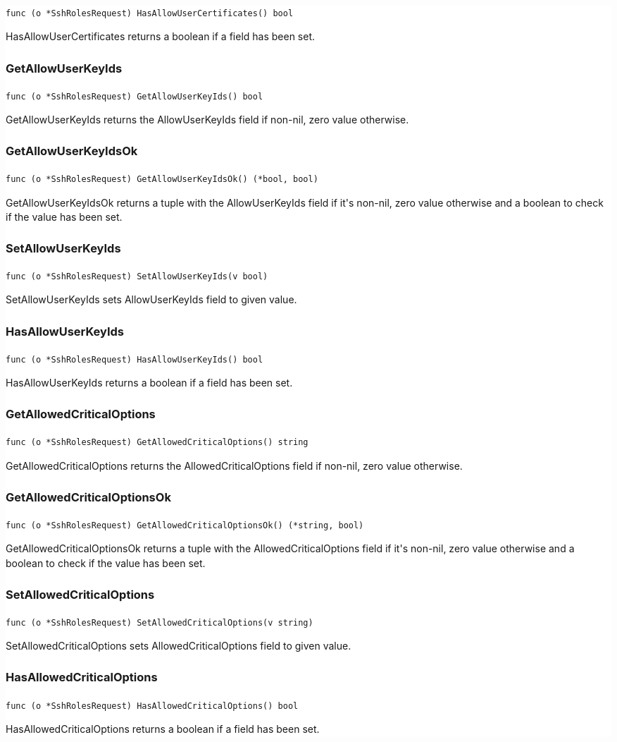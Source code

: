 `func (o *SshRolesRequest) HasAllowUserCertificates() bool`

HasAllowUserCertificates returns a boolean if a field has been set.

### GetAllowUserKeyIds

`func (o *SshRolesRequest) GetAllowUserKeyIds() bool`

GetAllowUserKeyIds returns the AllowUserKeyIds field if non-nil, zero value otherwise.

### GetAllowUserKeyIdsOk

`func (o *SshRolesRequest) GetAllowUserKeyIdsOk() (*bool, bool)`

GetAllowUserKeyIdsOk returns a tuple with the AllowUserKeyIds field if it's non-nil, zero value otherwise
and a boolean to check if the value has been set.

### SetAllowUserKeyIds

`func (o *SshRolesRequest) SetAllowUserKeyIds(v bool)`

SetAllowUserKeyIds sets AllowUserKeyIds field to given value.

### HasAllowUserKeyIds

`func (o *SshRolesRequest) HasAllowUserKeyIds() bool`

HasAllowUserKeyIds returns a boolean if a field has been set.

### GetAllowedCriticalOptions

`func (o *SshRolesRequest) GetAllowedCriticalOptions() string`

GetAllowedCriticalOptions returns the AllowedCriticalOptions field if non-nil, zero value otherwise.

### GetAllowedCriticalOptionsOk

`func (o *SshRolesRequest) GetAllowedCriticalOptionsOk() (*string, bool)`

GetAllowedCriticalOptionsOk returns a tuple with the AllowedCriticalOptions field if it's non-nil, zero value otherwise
and a boolean to check if the value has been set.

### SetAllowedCriticalOptions

`func (o *SshRolesRequest) SetAllowedCriticalOptions(v string)`

SetAllowedCriticalOptions sets AllowedCriticalOptions field to given value.

### HasAllowedCriticalOptions

`func (o *SshRolesRequest) HasAllowedCriticalOptions() bool`

HasAllowedCriticalOptions returns a boolean if a field has been set.
